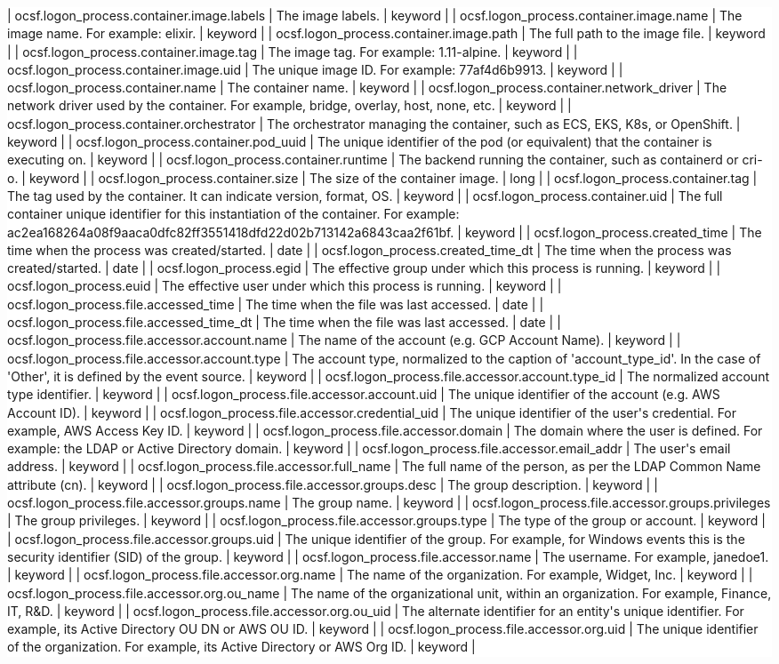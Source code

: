 | ocsf.logon_process.container.image.labels | The image labels. | keyword |
| ocsf.logon_process.container.image.name | The image name. For example: elixir. | keyword |
| ocsf.logon_process.container.image.path | The full path to the image file. | keyword |
| ocsf.logon_process.container.image.tag | The image tag. For example: 1.11-alpine. | keyword |
| ocsf.logon_process.container.image.uid | The unique image ID. For example: 77af4d6b9913. | keyword |
| ocsf.logon_process.container.name | The container name. | keyword |
| ocsf.logon_process.container.network_driver | The network driver used by the container. For example, bridge, overlay, host, none, etc. | keyword |
| ocsf.logon_process.container.orchestrator | The orchestrator managing the container, such as ECS, EKS, K8s, or OpenShift. | keyword |
| ocsf.logon_process.container.pod_uuid | The unique identifier of the pod (or equivalent) that the container is executing on. | keyword |
| ocsf.logon_process.container.runtime | The backend running the container, such as containerd or cri-o. | keyword |
| ocsf.logon_process.container.size | The size of the container image. | long |
| ocsf.logon_process.container.tag | The tag used by the container. It can indicate version, format, OS. | keyword |
| ocsf.logon_process.container.uid | The full container unique identifier for this instantiation of the container. For example: ac2ea168264a08f9aaca0dfc82ff3551418dfd22d02b713142a6843caa2f61bf. | keyword |
| ocsf.logon_process.created_time | The time when the process was created/started. | date |
| ocsf.logon_process.created_time_dt | The time when the process was created/started. | date |
| ocsf.logon_process.egid | The effective group under which this process is running. | keyword |
| ocsf.logon_process.euid | The effective user under which this process is running. | keyword |
| ocsf.logon_process.file.accessed_time | The time when the file was last accessed. | date |
| ocsf.logon_process.file.accessed_time_dt | The time when the file was last accessed. | date |
| ocsf.logon_process.file.accessor.account.name | The name of the account (e.g. GCP Account Name). | keyword |
| ocsf.logon_process.file.accessor.account.type | The account type, normalized to the caption of 'account_type_id'. In the case of 'Other', it is defined by the event source. | keyword |
| ocsf.logon_process.file.accessor.account.type_id | The normalized account type identifier. | keyword |
| ocsf.logon_process.file.accessor.account.uid | The unique identifier of the account (e.g. AWS Account ID). | keyword |
| ocsf.logon_process.file.accessor.credential_uid | The unique identifier of the user's credential. For example, AWS Access Key ID. | keyword |
| ocsf.logon_process.file.accessor.domain | The domain where the user is defined. For example: the LDAP or Active Directory domain. | keyword |
| ocsf.logon_process.file.accessor.email_addr | The user's email address. | keyword |
| ocsf.logon_process.file.accessor.full_name | The full name of the person, as per the LDAP Common Name attribute (cn). | keyword |
| ocsf.logon_process.file.accessor.groups.desc | The group description. | keyword |
| ocsf.logon_process.file.accessor.groups.name | The group name. | keyword |
| ocsf.logon_process.file.accessor.groups.privileges | The group privileges. | keyword |
| ocsf.logon_process.file.accessor.groups.type | The type of the group or account. | keyword |
| ocsf.logon_process.file.accessor.groups.uid | The unique identifier of the group. For example, for Windows events this is the security identifier (SID) of the group. | keyword |
| ocsf.logon_process.file.accessor.name | The username. For example, janedoe1. | keyword |
| ocsf.logon_process.file.accessor.org.name | The name of the organization. For example, Widget, Inc. | keyword |
| ocsf.logon_process.file.accessor.org.ou_name | The name of the organizational unit, within an organization. For example, Finance, IT, R&D. | keyword |
| ocsf.logon_process.file.accessor.org.ou_uid | The alternate identifier for an entity's unique identifier. For example, its Active Directory OU DN or AWS OU ID. | keyword |
| ocsf.logon_process.file.accessor.org.uid | The unique identifier of the organization. For example, its Active Directory or AWS Org ID. | keyword |